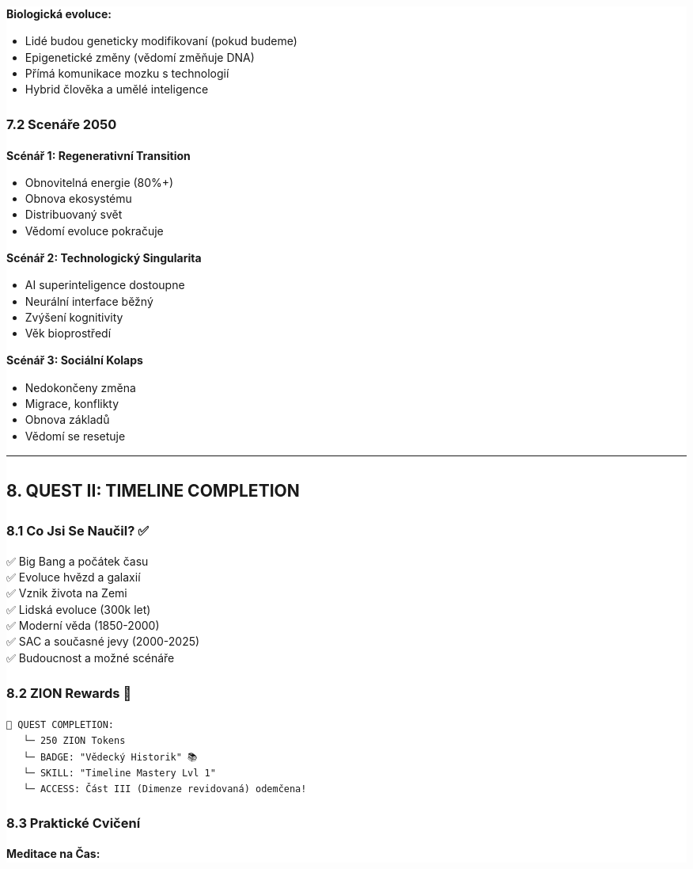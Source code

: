 **Biologická evoluce:**
- Lidé budou geneticky modifikovaní (pokud budeme)
- Epigenetické změny (vědomí změňuje DNA)
- Přímá komunikace mozku s technologií
- Hybrid člověka a umělé inteligence

### 7.2 Scenáře 2050

**Scénář 1: Regenerativní Transition**
- Obnovitelná energie (80%+)
- Obnova ekosystému
- Distribuovaný svět
- Vědomí evoluce pokračuje

**Scénář 2: Technologický Singularita**
- AI superinteligence dostoupne
- Neurální interface běžný
- Zvýšení kognitivity
- Věk bioprostředí

**Scénář 3: Sociální Kolaps**
- Nedokončeny změna
- Migrace, konflikty
- Obnova základů
- Vědomí se resetuje

---

## 8. QUEST II: TIMELINE COMPLETION

### 8.1 Co Jsi Se Naučil? ✅

✅ Big Bang a počátek času  
✅ Evoluce hvězd a galaxií  
✅ Vznik života na Zemi  
✅ Lidská evoluce (300k let)  
✅ Moderní věda (1850-2000)  
✅ SAC a současné jevy (2000-2025)  
✅ Budoucnost a možné scénáře  

### 8.2 ZION Rewards 💎

```
🎁 QUEST COMPLETION:
   └─ 250 ZION Tokens
   └─ BADGE: "Vědecký Historik" 📚
   └─ SKILL: "Timeline Mastery Lvl 1"
   └─ ACCESS: Část III (Dimenze revidovaná) odemčena!
```

### 8.3 Praktické Cvičení

**Meditace na Čas:**
